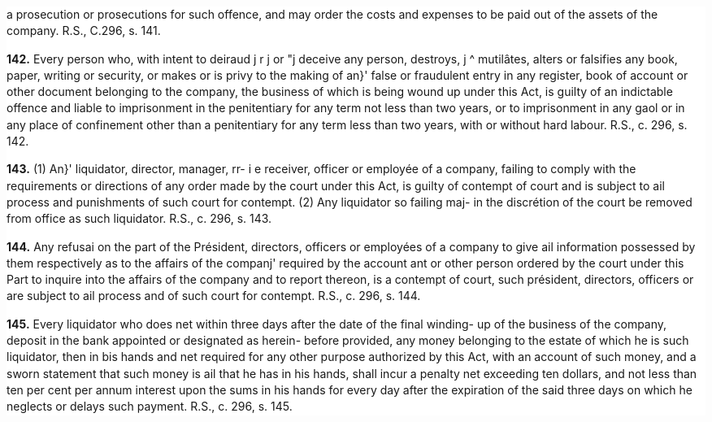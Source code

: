 a prosecution or prosecutions for such offence,
and may order the costs and expenses to be
paid out of the assets of the company. R.S.,
C.296, s. 141.

**142.** Every person who, with intent to
deiraud j r j or "j deceive any person, destroys, j ^
mutilâtes, alters or falsifies any book, paper,
writing or security, or makes or is privy to the
making of an}' false or fraudulent entry in
any register, book of account or other
document belonging to the company, the
business of which is being wound up under
this Act, is guilty of an indictable offence and
liable to imprisonment in the penitentiary for
any term not less than two years, or to
imprisonment in any gaol or in any place of
confinement other than a penitentiary for
any term less than two years, with or without
hard labour. R.S., c. 296, s. 142.

**143.** (1) An}' liquidator, director, manager,
rr- i e
receiver, officer or employée of a company,
failing to comply with the requirements or
directions of any order made by the court
under this Act, is guilty of contempt of court
and is subject to ail process and punishments
of such court for contempt.
(2) Any liquidator so failing maj- in the
discrétion of the court be removed from office
as such liquidator. R.S., c. 296, s. 143.

**144.** Any refusai on the part of the
Président, directors, officers or employées of
a company to give ail information possessed
by them respectively as to the affairs of the
companj' required by the account ant or other
person ordered by the court under this Part
to inquire into the affairs of the company
and to report thereon, is a contempt of court,
such président, directors, officers or
are subject to ail process and
of such court for contempt. R.S.,
c. 296, s. 144.

**145.** Every liquidator who does net within
three days after the date of the final winding-
up of the business of the company, deposit in
the bank appointed or designated as herein-
before provided, any money belonging to the
estate of which he is such liquidator, then in
bis hands and net required for any other
purpose authorized by this Act, with an
account of such money, and a sworn statement
that such money is ail that he has in his
hands, shall incur a penalty net exceeding
ten dollars, and not less than ten per cent per
annum interest upon the sums in his hands
for every day after the expiration of the said
three days on which he neglects or delays
such payment. R.S., c. 296, s. 145.
